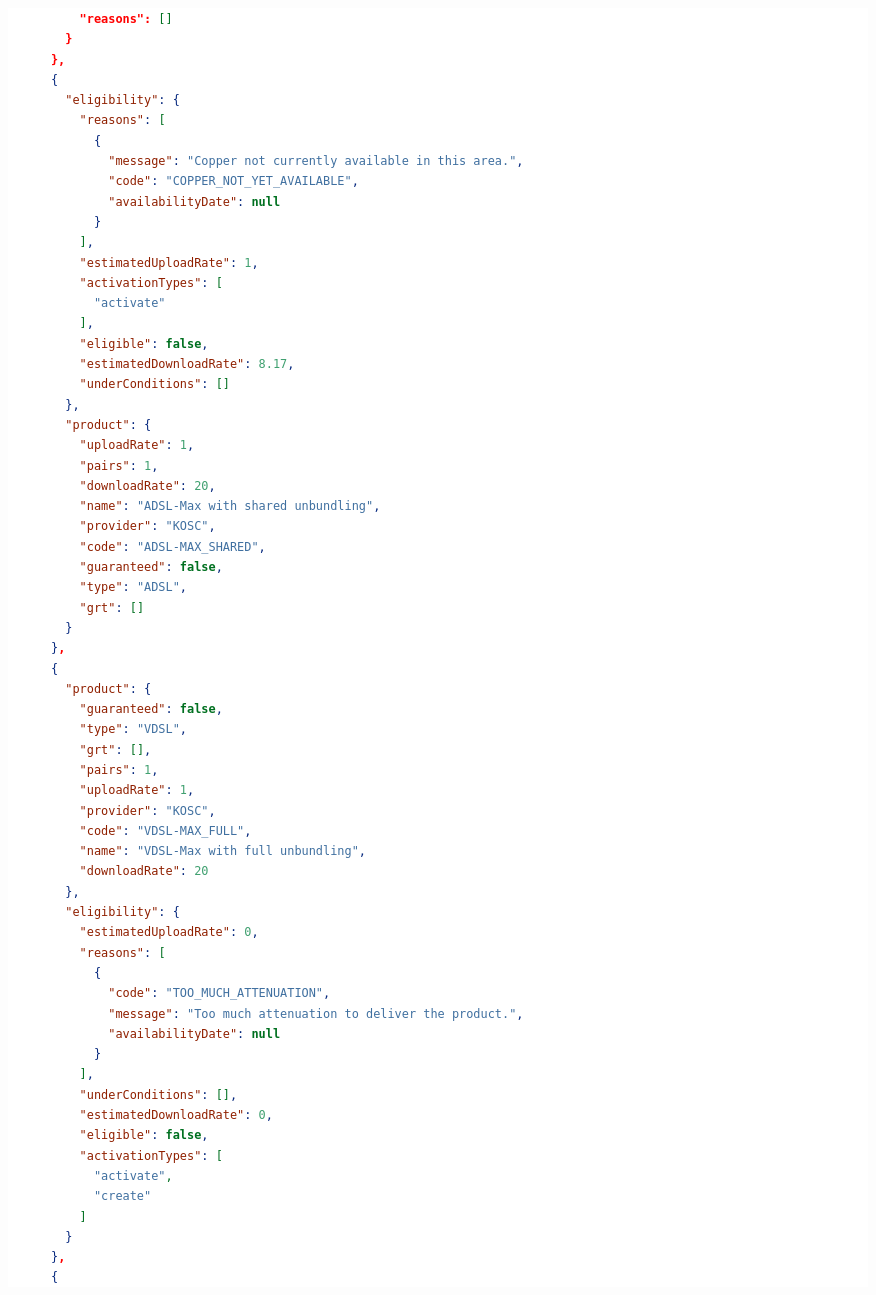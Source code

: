```json
          "reasons": []
        }
      },
      {
        "eligibility": {
          "reasons": [
            {
              "message": "Copper not currently available in this area.",
              "code": "COPPER_NOT_YET_AVAILABLE",
              "availabilityDate": null
            }
          ],
          "estimatedUploadRate": 1,
          "activationTypes": [
            "activate"
          ],
          "eligible": false,
          "estimatedDownloadRate": 8.17,
          "underConditions": []
        },
        "product": {
          "uploadRate": 1,
          "pairs": 1,
          "downloadRate": 20,
          "name": "ADSL-Max with shared unbundling",
          "provider": "KOSC",
          "code": "ADSL-MAX_SHARED",
          "guaranteed": false,
          "type": "ADSL",
          "grt": []
        }
      },
      {
        "product": {
          "guaranteed": false,
          "type": "VDSL",
          "grt": [],
          "pairs": 1,
          "uploadRate": 1,
          "provider": "KOSC",
          "code": "VDSL-MAX_FULL",
          "name": "VDSL-Max with full unbundling",
          "downloadRate": 20
        },
        "eligibility": {
          "estimatedUploadRate": 0,
          "reasons": [
            {
              "code": "TOO_MUCH_ATTENUATION",
              "message": "Too much attenuation to deliver the product.",
              "availabilityDate": null
            }
          ],
          "underConditions": [],
          "estimatedDownloadRate": 0,
          "eligible": false,
          "activationTypes": [
            "activate",
            "create"
          ]
        }
      },
      {
```